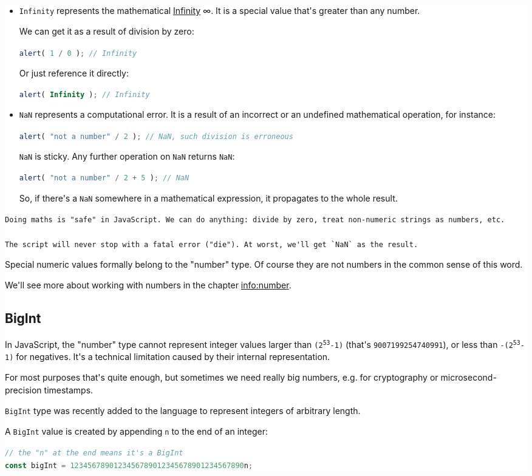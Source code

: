 - `Infinity` represents the mathematical [Infinity](https://en.wikipedia.org/wiki/Infinity) ∞. It is a special value that's greater than any number.

    We can get it as a result of division by zero:

    ```js run
    alert( 1 / 0 ); // Infinity
    ```

    Or just reference it directly:

    ```js run
    alert( Infinity ); // Infinity
    ```
- `NaN` represents a computational error. It is a result of an incorrect or an undefined mathematical operation, for instance:

    ```js run
    alert( "not a number" / 2 ); // NaN, such division is erroneous
    ```

    `NaN` is sticky. Any further operation on `NaN` returns `NaN`:

    ```js run
    alert( "not a number" / 2 + 5 ); // NaN
    ```

    So, if there's a `NaN` somewhere in a mathematical expression, it propagates to the whole result.

```smart header="Mathematical operations are safe"
Doing maths is "safe" in JavaScript. We can do anything: divide by zero, treat non-numeric strings as numbers, etc.

The script will never stop with a fatal error ("die"). At worst, we'll get `NaN` as the result.
```

Special numeric values formally belong to the "number" type. Of course they are not numbers in the common sense of this word.

We'll see more about working with numbers in the chapter <info:number>.

## BigInt

In JavaScript, the "number" type cannot represent integer values larger than <code>(2<sup>53</sup>-1)</code> (that's `9007199254740991`), or less than <code>-(2<sup>53</sup>-1)</code> for negatives. It's a technical limitation caused by their internal representation.

For most purposes that's quite enough, but sometimes we need really big numbers, e.g. for cryptography or microsecond-precision timestamps.

`BigInt` type was recently added to the language to represent integers of arbitrary length.

A `BigInt` value is created by appending `n` to the end of an integer:

```js
// the "n" at the end means it's a BigInt
const bigInt = 1234567890123456789012345678901234567890n;
```
